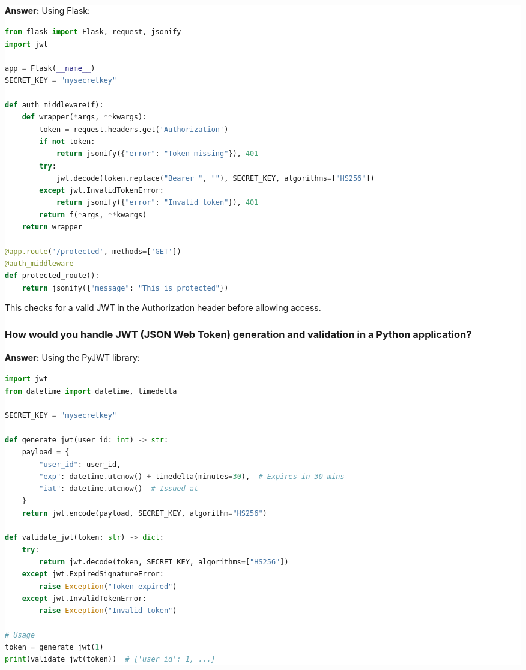**Answer:** Using Flask:
```python
from flask import Flask, request, jsonify
import jwt

app = Flask(__name__)
SECRET_KEY = "mysecretkey"

def auth_middleware(f):
    def wrapper(*args, **kwargs):
        token = request.headers.get('Authorization')
        if not token:
            return jsonify({"error": "Token missing"}), 401
        try:
            jwt.decode(token.replace("Bearer ", ""), SECRET_KEY, algorithms=["HS256"])
        except jwt.InvalidTokenError:
            return jsonify({"error": "Invalid token"}), 401
        return f(*args, **kwargs)
    return wrapper

@app.route('/protected', methods=['GET'])
@auth_middleware
def protected_route():
    return jsonify({"message": "This is protected"})
```

This checks for a valid JWT in the Authorization header before allowing access.

### How would you handle JWT (JSON Web Token) generation and validation in a Python application?

**Answer:** Using the PyJWT library:
```python
import jwt
from datetime import datetime, timedelta

SECRET_KEY = "mysecretkey"

def generate_jwt(user_id: int) -> str:
    payload = {
        "user_id": user_id,
        "exp": datetime.utcnow() + timedelta(minutes=30),  # Expires in 30 mins
        "iat": datetime.utcnow()  # Issued at
    }
    return jwt.encode(payload, SECRET_KEY, algorithm="HS256")

def validate_jwt(token: str) -> dict:
    try:
        return jwt.decode(token, SECRET_KEY, algorithms=["HS256"])
    except jwt.ExpiredSignatureError:
        raise Exception("Token expired")
    except jwt.InvalidTokenError:
        raise Exception("Invalid token")

# Usage
token = generate_jwt(1)
print(validate_jwt(token))  # {'user_id': 1, ...}
```
